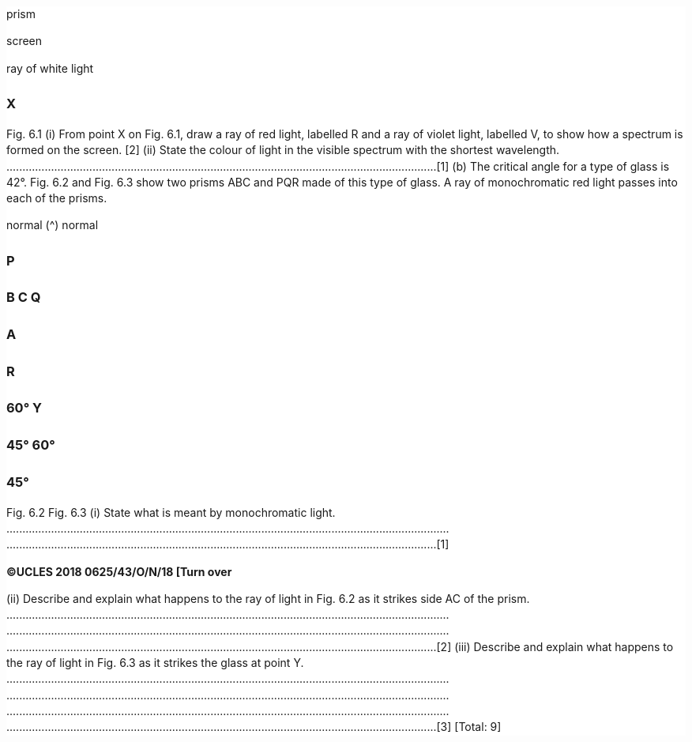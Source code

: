  prism 

 screen 

 ray of white light 

### X 

 Fig. 6.1 (i) From point X on Fig. 6.1, draw a ray of red light, labelled R and a ray of violet light, labelled V, to show how a spectrum is formed on the screen. [2] (ii) State the colour of light in the visible spectrum with the shortest wavelength. .......................................................................................................................................[1] (b) The critical angle for a type of glass is 42°. Fig. 6.2 and Fig. 6.3 show two prisms ABC and PQR made of this type of glass. A ray of monochromatic red light passes into each of the prisms. 

normal (^) normal 

### P 

### B C Q 

### A 

### R 

### 60° Y 

### 45° 60° 

### 45° 

 Fig. 6.2 Fig. 6.3 (i) State what is meant by monochromatic light. ........................................................................................................................................... .......................................................................................................................................[1] 


**©UCLES 2018 0625/43/O/N/18 [Turn over** 

 (ii) Describe and explain what happens to the ray of light in Fig. 6.2 as it strikes side AC of the prism. ........................................................................................................................................... ........................................................................................................................................... .......................................................................................................................................[2] (iii) Describe and explain what happens to the ray of light in Fig. 6.3 as it strikes the glass at point Y. ........................................................................................................................................... ........................................................................................................................................... ........................................................................................................................................... .......................................................................................................................................[3] [Total: 9] 
